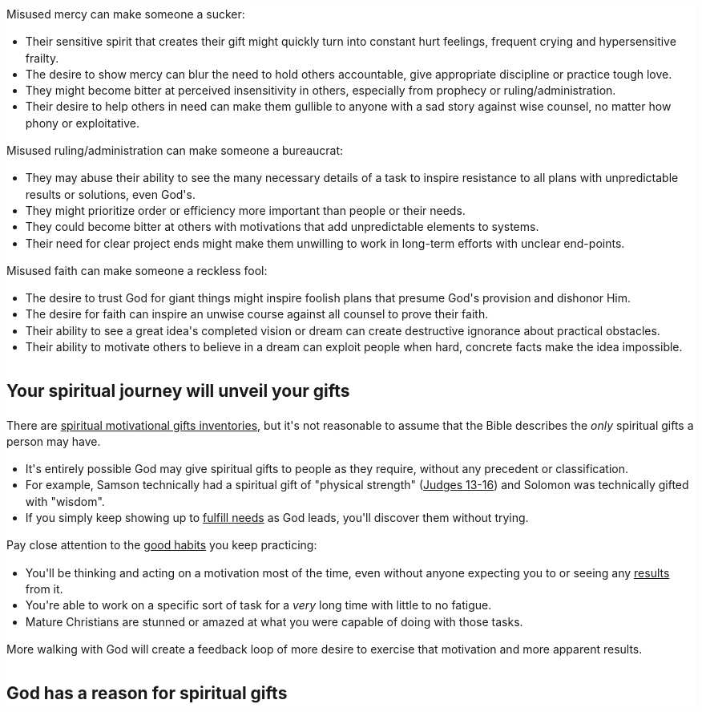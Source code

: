 Misused mercy can make someone a sucker:

- Their sensitive spirit that creates their gift might quickly turn into constant hurt feelings, frequent crying and hypersensitive frailty.
- The desire to show mercy can blur the need to hold others accountable, give appropriate discipline or practice tough love.
- They might become bitter at perceived insensitivity in others, especially from prophecy or ruling/administration.
- Their desire to help others in need can make them gullible to anyone with a sad story against wise counsel, no matter how phony or exploitative.

Misused ruling/administration can make someone a bureaucrat:

- They may abuse their ability to see the many necessary details of a task to inspire resistance to all plans with unpredictable results or solutions, even God's.
- They might prioritize order or efficiency more important than people or their needs.
- They could become bitter at others with motivations that add unpredictable elements to systems.
- Their need for clear project ends might make them unwilling to work in long-term efforts with unclear end-points.

Misused faith can make someone a reckless fool:

- The desire to trust God for giant things might inspire foolish plans that presume God's provision and dishonor Him.
- The desire for faith can inspire an unwise course against all counsel to prove their faith.
- Their ability to see a great idea's completed vision or dream can create destructive ignorance about practical obstacles.
- Their ability to motivate others to believe in a dream can exploit people when hard, concrete facts make the idea impossible.

## Your spiritual journey will unveil your gifts

There are [spiritual motivational gifts inventories](/wp-content/uploads/2019/07/Spiritual-Motivational-Gifts-Inventory.pdf), but it's not reasonable to assume that the Bible describes the *only* spiritual gifts a person may have.

- It's entirely possible God may give spiritual gifts to people as they require, without any precedent or classification.
- For example, Samson technically had a spiritual gift of "physical strength" ([Judges 13-16](https://biblehub.com/bsb/judges/13.htm)) and Solomon was technically gifted with "wisdom".
- If you simply keep showing up to [fulfill needs](/serve/) as God leads, you'll discover them without trying.

Pay close attention to the [good habits](https://gainedin.site/habits/) you keep practicing:

- You'll be thinking and acting on a motivation most of the time, even without anyone expecting you to or seeing any [results](https://gainedin.site/results/) from it.
- You're able to work on a specific sort of task for a *very* long time with little to no fatigue.
- Mature Christians are stunned or amazed at what you were capable of doing with those tasks.

More walking with God will create a feedback loop of more desire to exercise that motivation and more apparent results.

## God has a reason for spiritual gifts
